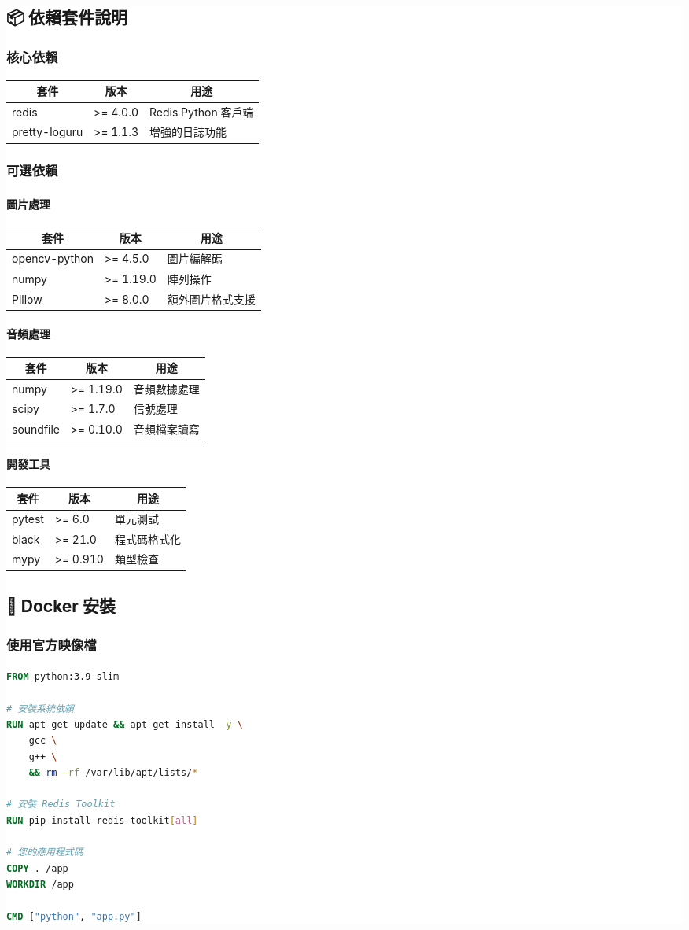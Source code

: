 ## 📦 依賴套件說明

### 核心依賴

| 套件 | 版本 | 用途 |
|-----|------|-----|
| redis | >= 4.0.0 | Redis Python 客戶端 |
| pretty-loguru | >= 1.1.3 | 增強的日誌功能 |

### 可選依賴

#### 圖片處理
| 套件 | 版本 | 用途 |
|-----|------|-----|
| opencv-python | >= 4.5.0 | 圖片編解碼 |
| numpy | >= 1.19.0 | 陣列操作 |
| Pillow | >= 8.0.0 | 額外圖片格式支援 |

#### 音頻處理
| 套件 | 版本 | 用途 |
|-----|------|-----|
| numpy | >= 1.19.0 | 音頻數據處理 |
| scipy | >= 1.7.0 | 信號處理 |
| soundfile | >= 0.10.0 | 音頻檔案讀寫 |

#### 開發工具
| 套件 | 版本 | 用途 |
|-----|------|-----|
| pytest | >= 6.0 | 單元測試 |
| black | >= 21.0 | 程式碼格式化 |
| mypy | >= 0.910 | 類型檢查 |

## 🐳 Docker 安裝

### 使用官方映像檔

```dockerfile
FROM python:3.9-slim

# 安裝系統依賴
RUN apt-get update && apt-get install -y \
    gcc \
    g++ \
    && rm -rf /var/lib/apt/lists/*

# 安裝 Redis Toolkit
RUN pip install redis-toolkit[all]

# 您的應用程式碼
COPY . /app
WORKDIR /app

CMD ["python", "app.py"]
```
